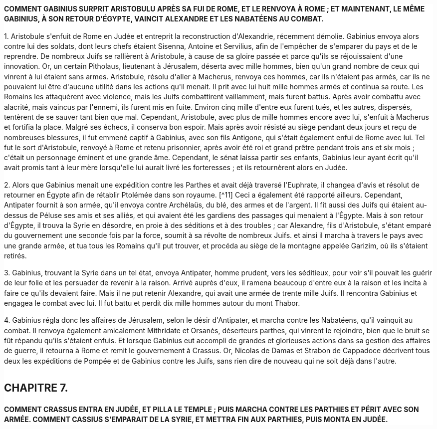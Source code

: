 **COMMENT GABINIUS SURPRIT ARISTOBULU APRÈS SA FUI DE ROME, ET LE RENVOYA À ROME ; ET MAINTENANT, LE MÊME GABINIUS, À SON RETOUR D'ÉGYPTE, VAINCIT ALEXANDRE ET LES NABATÉENS AU COMBAT.**

<a id="v6_1"></a>1\. Aristobule s'enfuit de Rome en Judée et entreprit la reconstruction d'Alexandrie, récemment démolie. Gabinius envoya alors contre lui des soldats, dont leurs chefs étaient Sisenna, Antoine et Servilius, afin de l'empêcher de s'emparer du pays et de le reprendre. De nombreux Juifs se rallièrent à Aristobule, à cause de sa gloire passée et parce qu'ils se réjouissaient d'une innovation. Or, un certain Pitholaus, lieutenant à Jérusalem, déserta avec mille hommes, bien qu'un grand nombre de ceux qui vinrent à lui étaient sans armes. Aristobule, résolu d'aller à Macherus, renvoya ces hommes, car ils n'étaient pas armés, car ils ne pouvaient lui être d'aucune utilité dans les actions qu'il menait. Il prit avec lui huit mille hommes armés et continua sa route. Les Romains les attaquèrent avec violence, mais les Juifs combattirent vaillamment, mais furent battus. Après avoir combattu avec alacrité, mais vaincus par l'ennemi, ils furent mis en fuite. Environ cinq mille d'entre eux furent tués, et les autres, dispersés, tentèrent de se sauver tant bien que mal. Cependant, Aristobule, avec plus de mille hommes encore avec lui, s'enfuit à Macherus et fortifia la place. Malgré ses échecs, il conserva bon espoir. Mais après avoir résisté au siège pendant deux jours et reçu de nombreuses blessures, il fut emmené captif à Gabinius, avec son fils Antigone, qui s'était également enfui de Rome avec lui. Tel fut le sort d'Aristobule, renvoyé à Rome et retenu prisonnier, après avoir été roi et grand prêtre pendant trois ans et six mois ; c'était un personnage éminent et une grande âme. Cependant, le sénat laissa partir ses enfants, Gabinius leur ayant écrit qu'il avait promis tant à leur mère lorsqu'elle lui aurait livré les forteresses ; et ils retournèrent alors en Judée. 

<a id="v6_2"></a>2\. Alors que Gabinius menait une expédition contre les Parthes et avait déjà traversé l'Euphrate, il changea d'avis et résolut de retourner en Égypte afin de rétablir Ptolémée dans son royaume. [^11] Ceci a également été rapporté ailleurs. Cependant, Antipater fournit à son armée, qu'il envoya contre Archélaüs, du blé, des armes et de l'argent. Il fit aussi des Juifs qui étaient au-dessus de Péluse ses amis et ses alliés, et qui avaient été les gardiens des passages qui menaient à l'Égypte. Mais à son retour d'Égypte, il trouva la Syrie en désordre, en proie à des séditions et à des troubles ; car Alexandre, fils d'Aristobule, s'étant emparé du gouvernement une seconde fois par la force, soumit à sa révolte de nombreux Juifs. et ainsi il marcha à travers le pays avec une grande armée, et tua tous les Romains qu'il put trouver, et procéda au siège de la montagne appelée Garizim, où ils s'étaient retirés.

<a id="v6_3"></a>3\. Gabinius, trouvant la Syrie dans un tel état, envoya Antipater, homme prudent, vers les séditieux, pour voir s'il pouvait les guérir de leur folie et les persuader de revenir à la raison. Arrivé auprès d'eux, il ramena beaucoup d'entre eux à la raison et les incita à faire ce qu'ils devaient faire. Mais il ne put retenir Alexandre, qui avait une armée de trente mille Juifs. Il rencontra Gabinius et engagea le combat avec lui. Il fut battu et perdit dix mille hommes autour du mont Thabor. 

<a id="v6_4"></a>4\. Gabinius régla donc les affaires de Jérusalem, selon le désir d'Antipater, et marcha contre les Nabatéens, qu'il vainquit au combat. Il renvoya également amicalement Mithridate et Orsanès, déserteurs parthes, qui vinrent le rejoindre, bien que le bruit se fût répandu qu'ils s'étaient enfuis. Et lorsque Gabinius eut accompli de grandes et glorieuses actions dans sa gestion des affaires de guerre, il retourna à Rome et remit le gouvernement à Crassus. Or, Nicolas de Damas et Strabon de Cappadoce décrivent tous deux les expéditions de Pompée et de Gabinius contre les Juifs, sans rien dire de nouveau qui ne soit déjà dans l'autre. 

## CHAPITRE 7. 

**COMMENT CRASSUS ENTRA EN JUDÉE, ET PILLA LE TEMPLE ; PUIS MARCHA CONTRE LES PARTHIES ET PÉRIT AVEC SON ARMÉE. COMMENT CASSIUS S'EMPARAIT DE LA SYRIE, ET METTRA FIN AUX PARTHIES, PUIS MONTA EN JUDÉE.** 
